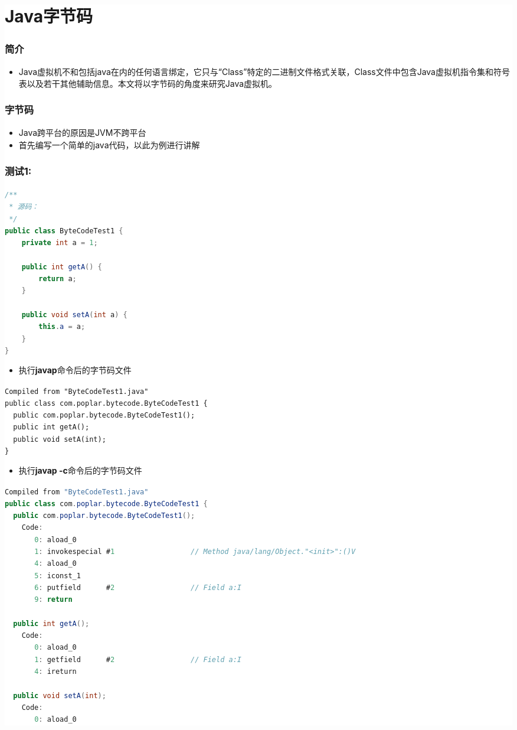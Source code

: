 # Java字节码

### 简介

- Java虚拟机不和包括java在内的任何语言绑定，它只与“Class”特定的二进制文件格式关联，Class文件中包含Java虚拟机指令集和符号表以及若干其他辅助信息。本文将以字节码的角度来研究Java虚拟机。

### 字节码

- Java跨平台的原因是JVM不跨平台
- 首先编写一个简单的java代码，以此为例进行讲解

### 测试1:

```java
/**
 * 源码：
 */
public class ByteCodeTest1 {
    private int a = 1;

    public int getA() {
        return a;
    }

    public void setA(int a) {
        this.a = a;
    }
}
```

- 执行**javap**命令后的字节码文件

```
Compiled from "ByteCodeTest1.java"
public class com.poplar.bytecode.ByteCodeTest1 {
  public com.poplar.bytecode.ByteCodeTest1();
  public int getA();
  public void setA(int);
}
```

- 执行**javap -c**命令后的字节码文件

```java
Compiled from "ByteCodeTest1.java"
public class com.poplar.bytecode.ByteCodeTest1 {
  public com.poplar.bytecode.ByteCodeTest1();
    Code:
       0: aload_0
       1: invokespecial #1                  // Method java/lang/Object."<init>":()V
       4: aload_0
       5: iconst_1
       6: putfield      #2                  // Field a:I
       9: return

  public int getA();
    Code:
       0: aload_0
       1: getfield      #2                  // Field a:I
       4: ireturn

  public void setA(int);
    Code:
       0: aload_0
```
